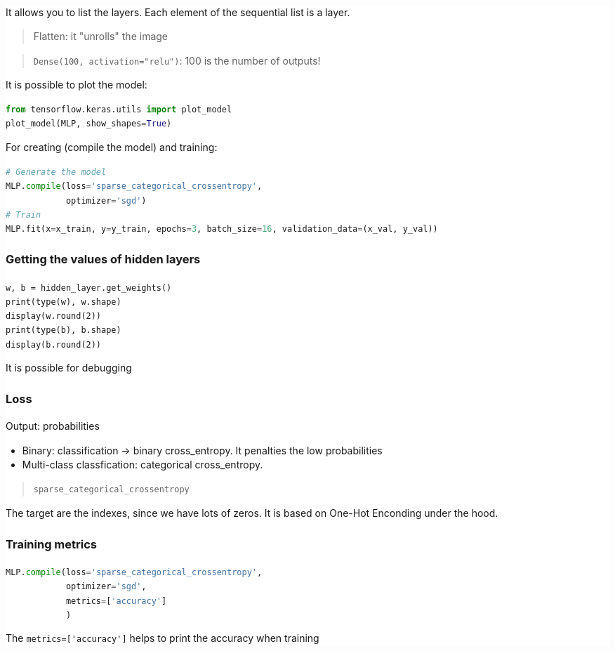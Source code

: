 It allows you to list the layers. Each element of the sequential list is a 
layer.

> Flatten: it "unrolls" the image

> `Dense(100, activation="relu")`: 100 is the number of outputs!

It is possible to plot the model:

```python
from tensorflow.keras.utils import plot_model
plot_model(MLP, show_shapes=True)
```

For creating (compile the model) and training:

```python
# Generate the model
MLP.compile(loss='sparse_categorical_crossentropy',
            optimizer='sgd')
# Train
MLP.fit(x=x_train, y=y_train, epochs=3, batch_size=16, validation_data=(x_val, y_val))
```

### Getting the values of hidden layers

```
w, b = hidden_layer.get_weights()
print(type(w), w.shape)
display(w.round(2))
print(type(b), b.shape)
display(b.round(2))
```

It is possible for debugging

### Loss

Output: probabilities

- Binary: classification -> binary cross_entropy. It penalties the low probabilities
- Multi-class classfication: categorical cross_entropy.

> `sparse_categorical_crossentropy`

The target are the indexes, since we have lots of zeros. It is based on
One-Hot Enconding under the hood.

### Training metrics

```python
MLP.compile(loss='sparse_categorical_crossentropy',
            optimizer='sgd',
            metrics=['accuracy']
            )
```

The `metrics=['accuracy']` helps to print the accuracy when training
